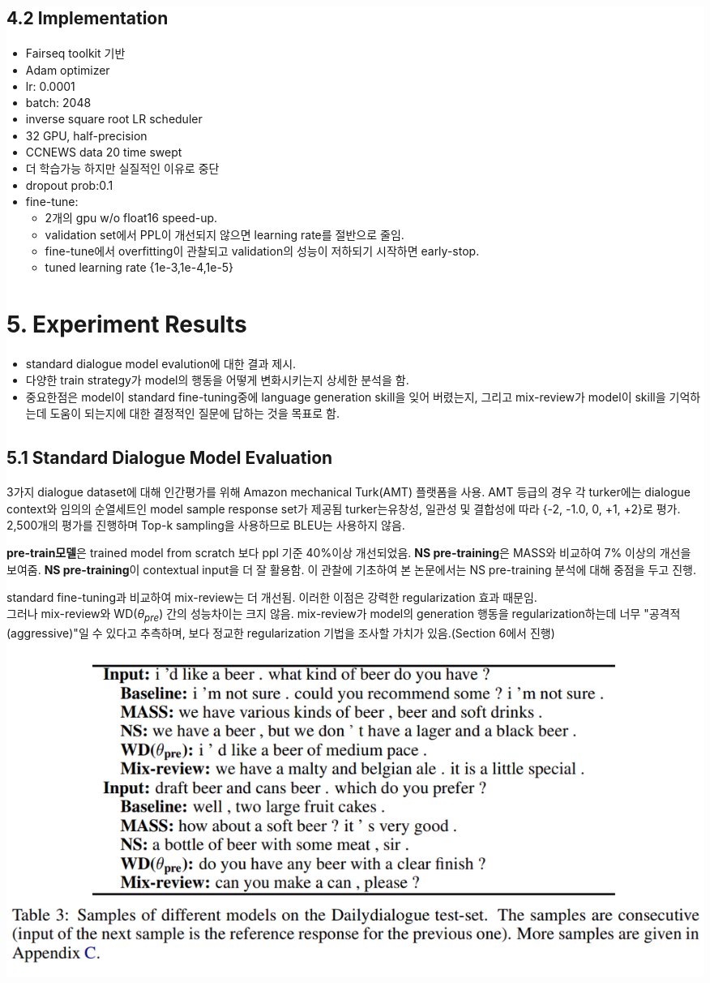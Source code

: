## 4.2 Implementation
* Fairseq toolkit 기반
* Adam optimizer
* lr: 0.0001
* batch: 2048
* inverse square root LR scheduler
* 32 GPU, half-precision
* CCNEWS data 20 time swept
* 더 학습가능 하지만 실질적인 이유로 중단
* dropout prob:0.1
* fine-tune:
    * 2개의 gpu w/o float16 speed-up.
    * validation set에서 PPL이 개선되지 않으면 learning rate를 절반으로 줄임.
    * fine-tune에서 overfitting이 관찰되고 validation의 성능이 저하되기 시작하면 early-stop.
    * tuned learning rate {1e-3,1e-4,1e-5}

# 5. Experiment Results
* standard dialogue model evalution에 대한 결과 제시.
* 다양한 train strategy가 model의 행동을 어떻게 변화시키는지 상세한 분석을 함.
* 중요한점은 model이 standard fine-tuning중에 language generation skill을 잊어 버렸는지, 그리고 mix-review가 model이 skill을 기억하는데 도움이 되는지에 대한 결정적인 질문에 답하는 것을 목표로 함.

## 5.1 Standard Dialogue Model Evaluation
3가지 dialogue dataset에 대해 인간평가를 위해 Amazon mechanical Turk(AMT) 플랫폼을 사용.
AMT 등급의 경우 각 turker에는 dialogue context와 임의의 순열세트인 model sample response set가 제공됨
turker는유창성, 일관성 및 결합성에 따라 {-2, -1.0, 0, +1, +2}로 평가.
2,500개의 평가를 진행하며 Top-k sampling을 사용하므로 BLEU는 사용하지 않음.




**pre-train모델**은 trained model from scratch 보다 ppl 기준 40%이상 개선되었음.
**NS pre-training**은 MASS와 비교하여 7% 이상의 개선을 보여줌.
**NS pre-training**이 contextual input을 더 잘 활용함.
이 관찰에 기초하여 본 논문에서는 NS pre-training 분석에 대해 중점을 두고 진행.  

standard fine-tuning과 비교하여 mix-review는 더 개선됨.
이러한 이점은 강력한 regularization 효과 때문임.  
그러나 mix-review와 WD(${\theta}_{pre}$) 간의 성능차이는 크지 않음.
mix-review가 model의 generation 행동을 regularization하는데 너무 "공격적(aggressive)"일 수 있다고 추측하며, 보다 정교한 regularization 기법을 조사할 가치가 있음.(Section 6에서 진행)

![table3](./img/mix/table3.png)